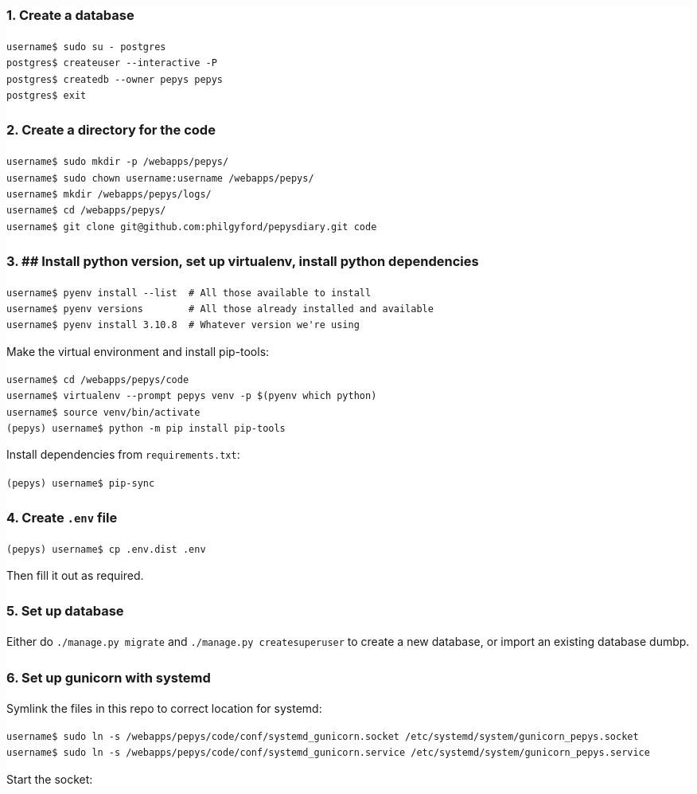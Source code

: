 ### 1. Create a database

    username$ sudo su - postgres
    postgres$ createuser --interactive -P
    postgres$ createdb --owner pepys pepys
    postgres$ exit

### 2. Create a directory for the code

    username$ sudo mkdir -p /webapps/pepys/
    username$ sudo chown username:username /webapps/pepys/
    username$ mkdir /webapps/pepys/logs/
    username$ cd /webapps/pepys/
    username$ git clone git@github.com:philgyford/pepysdiary.git code

### 3. ## Install python version, set up virtualenv, install python dependencies

    username$ pyenv install --list  # All those available to install
    username$ pyenv versions        # All those already installed and available
    username$ pyenv install 3.10.8  # Whatever version we're using

Make the virtual environment and install pip-tools:

    username$ cd /webapps/pepys/code
    username$ virtualenv --prompt pepys venv -p $(pyenv which python)
    username$ source venv/bin/activate
    (pepys) username$ python -m pip install pip-tools

Install dependencies from `requirements.txt`:

    (pepys) username$ pip-sync

### 4. Create `.env` file

    (pepys) username$ cp .env.dist .env

Then fill it out as required.

### 5. Set up database

Either do `./manage.py migrate` and `./manage.py createsuperuser` to create a new database, or import an existing database dumbp.

### 6. Set up gunicorn with systemd

Symlink the files in this repo to correct location for systemd:

    username$ sudo ln -s /webapps/pepys/code/conf/systemd_gunicorn.socket /etc/systemd/system/gunicorn_pepys.socket
    username$ sudo ln -s /webapps/pepys/code/conf/systemd_gunicorn.service /etc/systemd/system/gunicorn_pepys.service

Start the socket:
